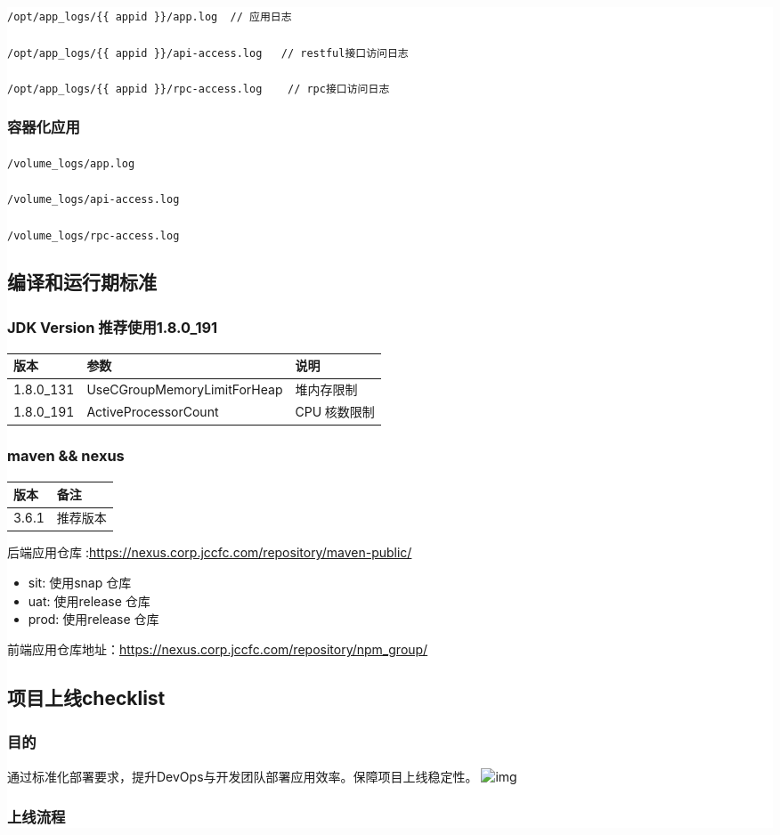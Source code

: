 ```
/opt/app_logs/{{ appid }}/app.log  // 应用日志

/opt/app_logs/{{ appid }}/api-access.log   // restful接口访问日志

/opt/app_logs/{{ appid }}/rpc-access.log    // rpc接口访问日志
```

### 容器化应用

```
/volume_logs/app.log  

/volume_logs/api-access.log 

/volume_logs/rpc-access.log
```

## **编译和运行期标准**

### JDK Version 推荐使用1.8.0_191

| 版本      | 参数                        | 说明         |
| :-------- | :-------------------------- | :----------- |
| 1.8.0_131 | UseCGroupMemoryLimitForHeap | 堆内存限制   |
| 1.8.0_191 | ActiveProcessorCount        | CPU 核数限制 |

### maven && nexus

| 版本  | 备注     |
| :---- | :------- |
| 3.6.1 | 推荐版本 |

后端应用仓库 :https://nexus.corp.jccfc.com/repository/maven-public/

- sit: 使用snap 仓库
- uat: 使用release 仓库
- prod: 使用release 仓库

前端应用仓库地址：https://nexus.corp.jccfc.com/repository/npm_group/

## **项目上线checklist**

### **目的**

通过标准化部署要求，提升DevOps与开发团队部署应用效率。保障项目上线稳定性。
![img](https://mmbiz.qpic.cn/mmbiz_gif/x63NLUqhL5Fo3c07zFyEawuJSDfPnqyQUMxc5VBtVaMb5ZVhTIC3tzu9icSgSgJPy8cJmB53Qx8XYW0rcx4vhXw/640?wx_fmt=gif&tp=webp&wxfrom=5&wx_lazy=1)

### **上线流程**
